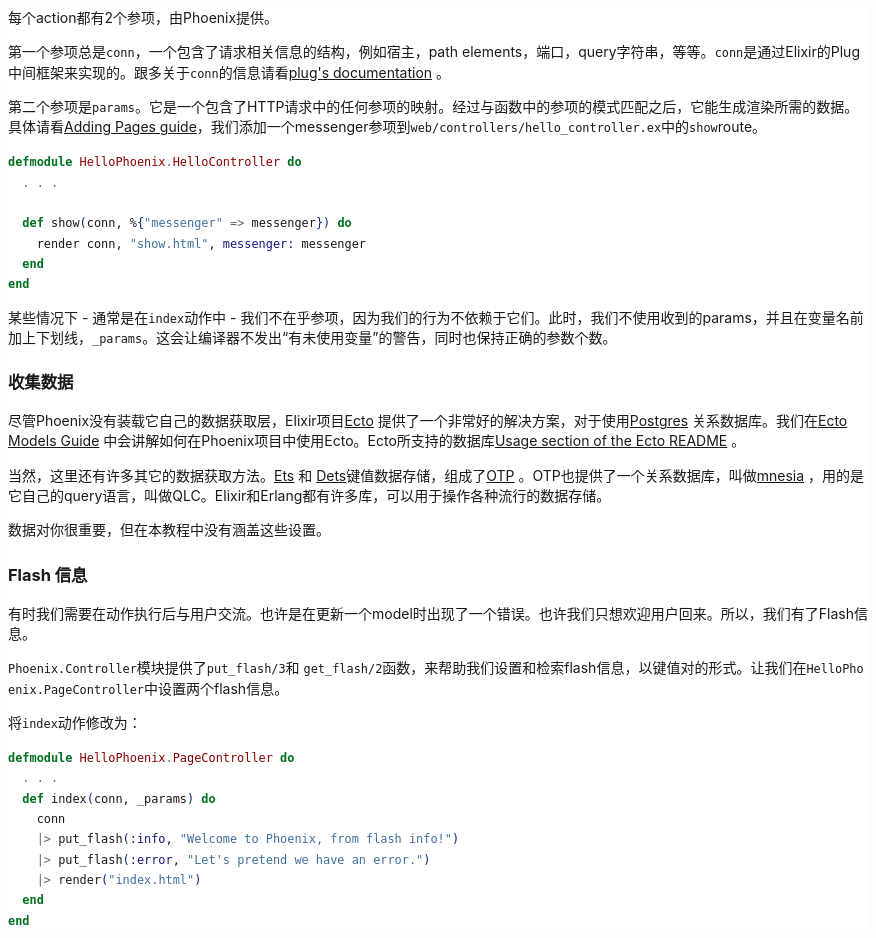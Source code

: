 每个action都有2个参项，由Phoenix提供。

第一个参项总是`conn`，一个包含了请求相关信息的结构，例如宿主，path elements，端口，query字符串，等等。`conn`是通过Elixir的Plug中间框架来实现的。跟多关于`conn`的信息请看[plug's documentation](http://hexdocs.pm/plug/Plug.Conn.html) 。

第二个参项是`params`。它是一个包含了HTTP请求中的任何参项的映射。经过与函数中的参项的模式匹配之后，它能生成渲染所需的数据。具体请看[Adding Pages guide](http://www.phoenixframework.org/docs/adding-pages)，我们添加一个messenger参项到`web/controllers/hello_controller.ex`中的`show`route。


```elixir
defmodule HelloPhoenix.HelloController do
  . . .

  def show(conn, %{"messenger" => messenger}) do
    render conn, "show.html", messenger: messenger
  end
end
```

某些情况下 - 通常是在`index`动作中 - 我们不在乎参项，因为我们的行为不依赖于它们。此时，我们不使用收到的params，并且在变量名前加上下划线，`_params`。这会让编译器不发出“有未使用变量”的警告，同时也保持正确的参数个数。

### 收集数据

尽管Phoenix没有装载它自己的数据获取层，Elixir项目[Ecto](http://hexdocs.pm/ecto) 提供了一个非常好的解决方案，对于使用[Postgres](http://www.postgresql.org/) 关系数据库。我们在[Ecto Models Guide](http://www.phoenixframework.org/docs/ecto-models) 中会讲解如何在Phoenix项目中使用Ecto。Ecto所支持的数据库[Usage section of the Ecto README](https://github.com/elixir-lang/ecto#usage) 。

当然，这里还有许多其它的数据获取方法。[Ets](http://www.erlang.org/doc/man/ets.html) 和 [Dets](http://www.erlang.org/doc/man/dets.html)键值数据存储，组成了[OTP](http://www.erlang.org/doc/) 。OTP也提供了一个关系数据库，叫做[mnesia](http://www.erlang.org/doc/man/mnesia.html) ，用的是它自己的query语言，叫做QLC。Elixir和Erlang都有许多库，可以用于操作各种流行的数据存储。

数据对你很重要，但在本教程中没有涵盖这些设置。

### Flash 信息

有时我们需要在动作执行后与用户交流。也许是在更新一个model时出现了一个错误。也许我们只想欢迎用户回来。所以，我们有了Flash信息。

`Phoenix.Controller`模块提供了`put_flash/3`和 `get_flash/2`函数，来帮助我们设置和检索flash信息，以键值对的形式。让我们在`HelloPhoenix.PageController`中设置两个flash信息。

将`index`动作修改为：

```elixir
defmodule HelloPhoenix.PageController do
  . . .
  def index(conn, _params) do
    conn
    |> put_flash(:info, "Welcome to Phoenix, from flash info!")
    |> put_flash(:error, "Let's pretend we have an error.")
    |> render("index.html")
  end
end
```
